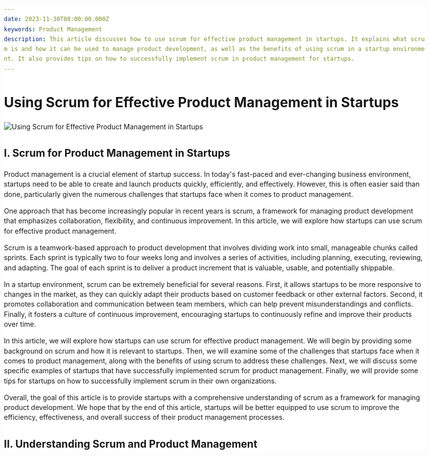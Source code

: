 ```yaml
---
date: 2023-11-30T08:00:00.000Z
keywords: Product Management
description: This article discusses how to use scrum for effective product management in startups. It explains what scrum is and how it can be used to manage product development, as well as the benefits of using scrum in a startup environment. It also provides tips on how to successfully implement scrum in product management for startups.
---
```

# Using Scrum for Effective Product Management in Startups

![Using Scrum for Effective Product Management in Startups](https://sima-resizer-original-images.s3.amazonaws.com/image-handler/img/santiagopampillo-medium/hero-images/38-using-scrum-for-effective-product-management-in-startups.png)

## I. Scrum for Product Management in Startups

Product management is a crucial element of startup success. In today's fast-paced and ever-changing business environment, startups need to be able to create and launch products quickly, efficiently, and effectively. However, this is often easier said than done, particularly given the numerous challenges that startups face when it comes to product management.

One approach that has become increasingly popular in recent years is scrum, a framework for managing product development that emphasizes collaboration, flexibility, and continuous improvement. In this article, we will explore how startups can use scrum for effective product management.

Scrum is a teamwork-based approach to product development that involves dividing work into small, manageable chunks called sprints. Each sprint is typically two to four weeks long and involves a series of activities, including planning, executing, reviewing, and adapting. The goal of each sprint is to deliver a product increment that is valuable, usable, and potentially shippable.

In a startup environment, scrum can be extremely beneficial for several reasons. First, it allows startups to be more responsive to changes in the market, as they can quickly adapt their products based on customer feedback or other external factors. Second, it promotes collaboration and communication between team members, which can help prevent misunderstandings and conflicts. Finally, it fosters a culture of continuous improvement, encouraging startups to continuously refine and improve their products over time.

In this article, we will explore how startups can use scrum for effective product management. We will begin by providing some background on scrum and how it is relevant to startups. Then, we will examine some of the challenges that startups face when it comes to product management, along with the benefits of using scrum to address these challenges. Next, we will discuss some specific examples of startups that have successfully implemented scrum for product management. Finally, we will provide some tips for startups on how to successfully implement scrum in their own organizations.

Overall, the goal of this article is to provide startups with a comprehensive understanding of scrum as a framework for managing product development. We hope that by the end of this article, startups will be better equipped to use scrum to improve the efficiency, effectiveness, and overall success of their product management processes.

## II. Understanding Scrum and Product Management
